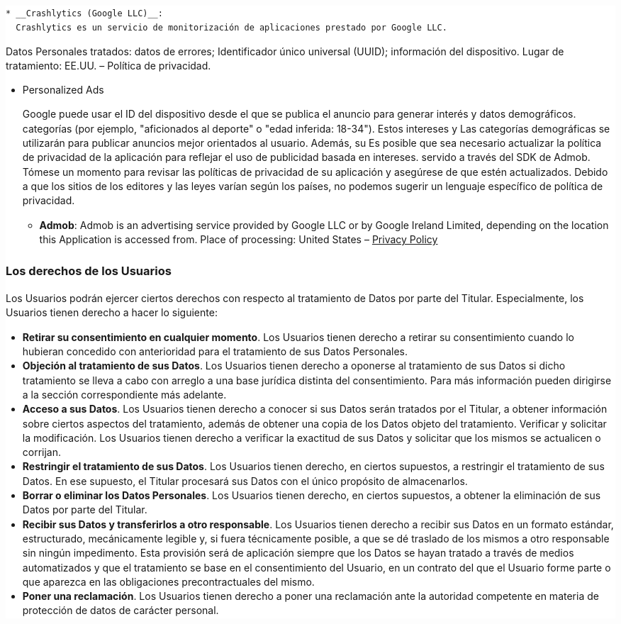     * __Crashlytics (Google LLC)__:
      Crashlytics es un servicio de monitorización de aplicaciones prestado por Google LLC.
Datos Personales tratados: datos de errores; Identificador único universal (UUID); información del dispositivo.
Lugar de tratamiento: EE.UU. – Política de privacidad.

* Personalized Ads

  Google puede usar el ID del dispositivo desde el que se publica el anuncio para generar interés y datos demográficos.
  categorías (por ejemplo, "aficionados al deporte" o "edad inferida: 18-34"). Estos intereses y
  Las categorías demográficas se utilizarán para publicar anuncios mejor orientados al usuario. Además, su
  Es posible que sea necesario actualizar la política de privacidad de la aplicación para reflejar el uso de publicidad basada en intereses.
  servido a través del SDK de Admob. Tómese un momento para revisar las políticas de privacidad de su aplicación y asegúrese de
  que estén actualizados. Debido a que los sitios de los editores y las leyes varían según los países, no podemos
  sugerir un lenguaje específico de política de privacidad.

    * __Admob__: Admob is an advertising service provided by Google LLC or by Google Ireland
      Limited, depending on the location this Application is accessed from. Place of processing:
      United States – [Privacy Policy](https://policies.google.com/privacy)

### Los derechos de los Usuarios
Los Usuarios podrán ejercer ciertos derechos con respecto al tratamiento de Datos por parte del Titular.
Especialmente, los Usuarios tienen derecho a hacer lo siguiente:
* __Retirar su consentimiento en cualquier momento__. Los Usuarios tienen derecho a retirar su consentimiento cuando lo hubieran concedido con anterioridad para el tratamiento de sus Datos Personales.
* __Objeción al tratamiento de sus Datos__. Los Usuarios tienen derecho a oponerse al tratamiento de sus Datos si dicho tratamiento se lleva a cabo con arreglo a una base jurídica distinta del consentimiento. Para más información pueden dirigirse a la sección correspondiente más adelante.
* __Acceso a sus Datos__. Los Usuarios tienen derecho a conocer si sus Datos serán tratados por el Titular, a obtener información sobre ciertos aspectos del tratamiento, además de obtener una copia de los Datos objeto del tratamiento.
Verificar y solicitar la modificación. Los Usuarios tienen derecho a verificar la exactitud de sus Datos y solicitar que los mismos se actualicen o corrijan.
* __Restringir el tratamiento de sus Datos__. Los Usuarios tienen derecho, en ciertos supuestos, a restringir el tratamiento de sus Datos. En ese supuesto, el Titular procesará sus Datos con el único propósito de almacenarlos.
* __Borrar o eliminar los Datos Personales__. Los Usuarios tienen derecho, en ciertos supuestos, a obtener la eliminación de sus Datos por parte del Titular.
* __Recibir sus Datos y transferirlos a otro responsable__. Los Usuarios tienen derecho a recibir sus Datos en un formato estándar, estructurado, mecánicamente legible y, si fuera técnicamente posible, a que se dé traslado de los mismos a otro responsable sin ningún impedimento. Esta provisión será de aplicación siempre que los Datos se hayan tratado a través de medios automatizados y que el tratamiento se base en el consentimiento del Usuario, en un contrato del que el Usuario forme parte o que aparezca en las obligaciones precontractuales del mismo.
* __Poner una reclamación__. Los Usuarios tienen derecho a poner una reclamación ante la autoridad competente en materia de protección de datos de carácter personal.
